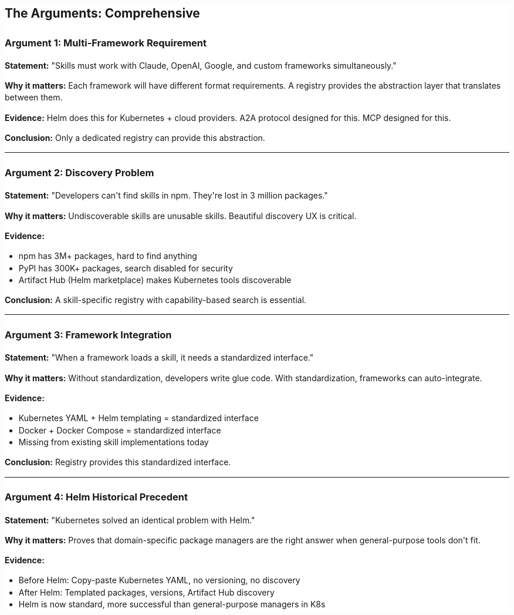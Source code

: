 ## The Arguments: Comprehensive

### Argument 1: Multi-Framework Requirement
**Statement:** "Skills must work with Claude, OpenAI, Google, and custom frameworks simultaneously."

**Why it matters:** Each framework will have different format requirements. A registry provides the abstraction layer that translates between them.

**Evidence:** Helm does this for Kubernetes + cloud providers. A2A protocol designed for this. MCP designed for this.

**Conclusion:** Only a dedicated registry can provide this abstraction.

---

### Argument 2: Discovery Problem
**Statement:** "Developers can't find skills in npm. They're lost in 3 million packages."

**Why it matters:** Undiscoverable skills are unusable skills. Beautiful discovery UX is critical.

**Evidence:**
- npm has 3M+ packages, hard to find anything
- PyPI has 300K+ packages, search disabled for security
- Artifact Hub (Helm marketplace) makes Kubernetes tools discoverable

**Conclusion:** A skill-specific registry with capability-based search is essential.

---

### Argument 3: Framework Integration
**Statement:** "When a framework loads a skill, it needs a standardized interface."

**Why it matters:** Without standardization, developers write glue code. With standardization, frameworks can auto-integrate.

**Evidence:**
- Kubernetes YAML + Helm templating = standardized interface
- Docker + Docker Compose = standardized interface
- Missing from existing skill implementations today

**Conclusion:** Registry provides this standardized interface.

---

### Argument 4: Helm Historical Precedent
**Statement:** "Kubernetes solved an identical problem with Helm."

**Why it matters:** Proves that domain-specific package managers are the right answer when general-purpose tools don't fit.

**Evidence:**
- Before Helm: Copy-paste Kubernetes YAML, no versioning, no discovery
- After Helm: Templated packages, versions, Artifact Hub discovery
- Helm is now standard, more successful than general-purpose managers in K8s
